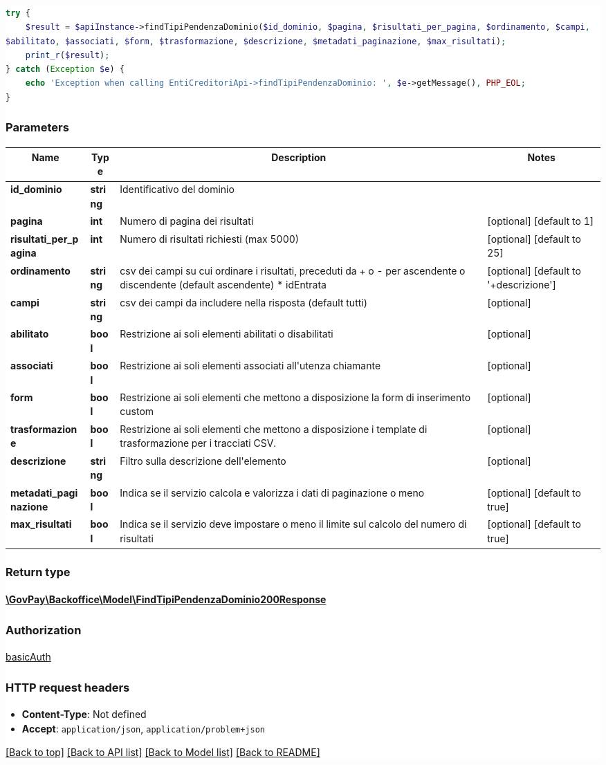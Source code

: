 ```php
try {
    $result = $apiInstance->findTipiPendenzaDominio($id_dominio, $pagina, $risultati_per_pagina, $ordinamento, $campi, $abilitato, $associati, $form, $trasformazione, $descrizione, $metadati_paginazione, $max_risultati);
    print_r($result);
} catch (Exception $e) {
    echo 'Exception when calling EntiCreditoriApi->findTipiPendenzaDominio: ', $e->getMessage(), PHP_EOL;
}
```

### Parameters

| Name | Type | Description  | Notes |
| ------------- | ------------- | ------------- | ------------- |
| **id_dominio** | **string**| Identificativo del dominio | |
| **pagina** | **int**| Numero di pagina dei risultati | [optional] [default to 1] |
| **risultati_per_pagina** | **int**| Numero di risultati richiesti (max 5000) | [optional] [default to 25] |
| **ordinamento** | **string**| csv dei campi su cui ordinare i risultati, preceduti da + o - per ascendente o discendente (default ascendente)  * idEntrata | [optional] [default to &#39;+descrizione&#39;] |
| **campi** | **string**| csv dei campi da includere nella risposta (default tutti) | [optional] |
| **abilitato** | **bool**| Restrizione ai soli elementi abilitati o disabilitati | [optional] |
| **associati** | **bool**| Restrizione ai soli elementi associati all&#39;utenza chiamante | [optional] |
| **form** | **bool**| Restrizione ai soli elementi che mettono a disposizione la form di inserimento custom | [optional] |
| **trasformazione** | **bool**| Restrizione ai soli elementi che mettono a disposizione i template di trasformazione per i tracciati CSV. | [optional] |
| **descrizione** | **string**| Filtro sulla descrizione dell&#39;elemento | [optional] |
| **metadati_paginazione** | **bool**| Indica se il servizio calcola e valorizza i dati di paginazione o meno | [optional] [default to true] |
| **max_risultati** | **bool**| Indica se il servizio deve impostare o meno il limite sul calcolo del numero di risultati | [optional] [default to true] |

### Return type

[**\GovPay\Backoffice\Model\FindTipiPendenzaDominio200Response**](../Model/FindTipiPendenzaDominio200Response.md)

### Authorization

[basicAuth](../../README.md#basicAuth)

### HTTP request headers

- **Content-Type**: Not defined
- **Accept**: `application/json`, `application/problem+json`

[[Back to top]](#) [[Back to API list]](../../README.md#endpoints)
[[Back to Model list]](../../README.md#models)
[[Back to README]](../../README.md)
